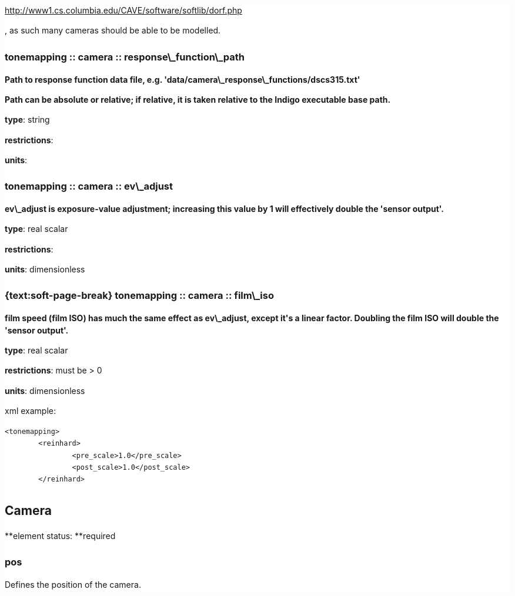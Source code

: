 http://www1.cs.columbia.edu/CAVE/software/softlib/dorf.php 

, as such many cameras should be able to be modelled. 

### tonemapping :: camera :: response\\_function\\_path

**Path to response function data file, e.g. 'data/camera\\_response\\_functions/dscs315.txt'** 

**Path can be absolute or relative; if relative, it is taken relative 
to the Indigo executable base path.** 

**type**: string 

**restrictions**: 

**units**: 

### tonemapping :: camera :: ev\\_adjust

**ev\\_adjust is exposure-value adjustment; increasing this 
value by 1 will effectively double the 'sensor output'.** 

**type**: real scalar 

**restrictions**: 

**units**: dimensionless 

### {text:soft-page-break} tonemapping :: camera :: film\\_iso

**film speed (film ISO) has much the same effect as ev\\_adjust, 
except it's a linear factor. Doubling the film ISO will double 
the 'sensor output'.** 

**type**: real scalar 

**restrictions**: must be > 0 

**units**: dimensionless 

xml example: 

    <tonemapping>
            <reinhard>
                    <pre_scale>1.0</pre_scale>
                    <post_scale>1.0</post_scale>
            </reinhard>

</tonemapping> 

Camera
------

**element status: **required 

### pos

Defines the position of the camera. 
